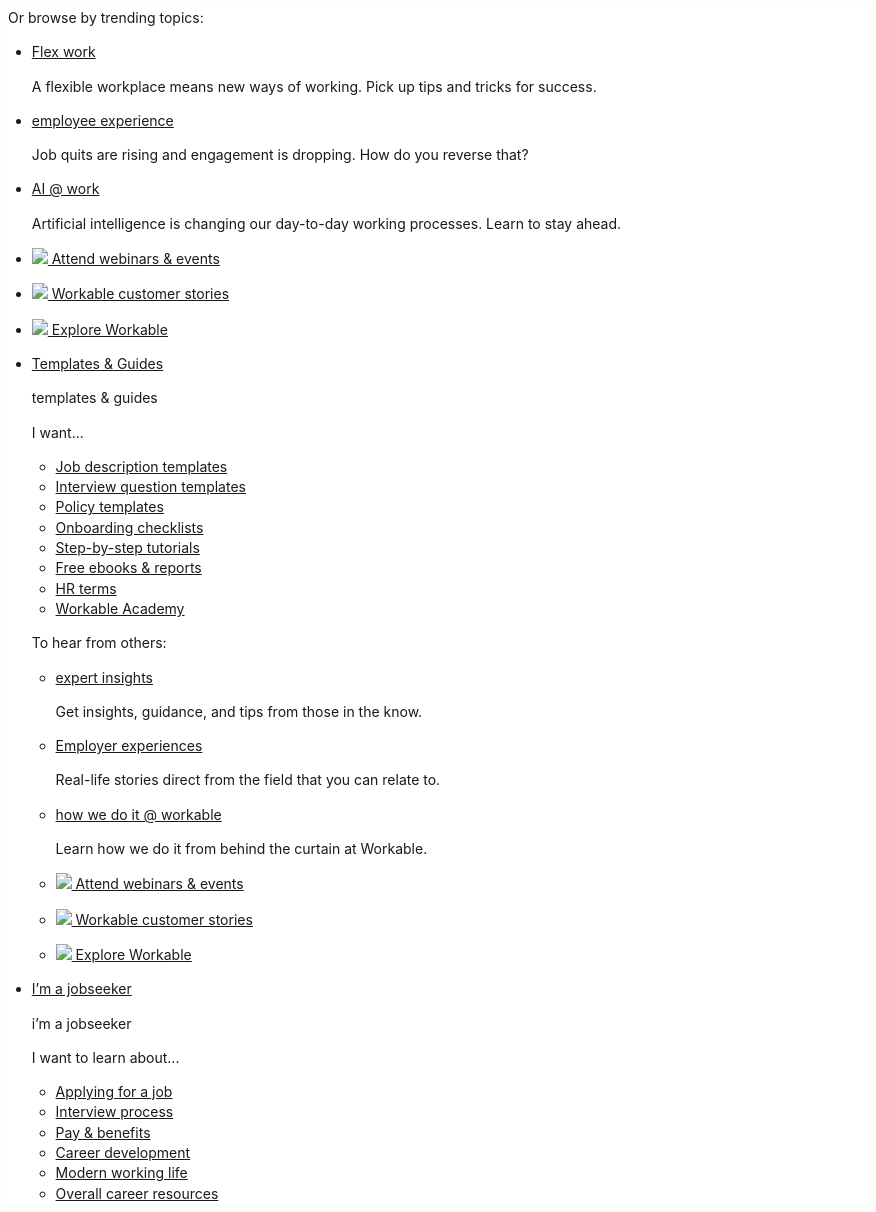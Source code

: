   Or browse by trending topics:

  + [Flex work](/tag/flex-work)

    A flexible workplace means new ways of working. Pick up tips and tricks for success.
  + [employee experience](/tag/employee-experience)

    Job quits are rising and engagement is dropping. How do you reverse that?
  + [AI @ work](/tag/ai-at-work)

    Artificial intelligence is changing our day-to-day working processes. Learn to stay ahead.

  + [![](https://resources.workable.com/wp-content/themes/workable2019/images/menu/calendar.svg)
    Attend webinars & events](https://events.workable.com/)
  + [![](https://resources.workable.com/wp-content/themes/workable2019/images/menu/eye.svg)
    Workable customer stories](/hiring-with-workable/customer-stories/)
  + [![](https://resources.workable.com/wp-content/themes/workable2019/images/menu/arrow.svg)
    Explore Workable](https://www.workable.com/)
* [Templates & Guides](#) 

  templates & guides

  I want...

  + [Job description templates](/job-descriptions/)
  + [Interview question templates](/interview-questions/)
  + [Policy templates](/company-policies/)
  + [Onboarding checklists](/onboarding-checklists-templates/)
  + [Step-by-step tutorials](/tutorial/)
  + [Free ebooks & reports](/free-ebooks-and-reports)
  + [HR terms](/hr-terms/)
  + [Workable Academy](https://www.workableacademy.com/)

  To hear from others:

  + [expert insights](/stories-and-insights)

    Get insights, guidance, and tips from those in the know.
  + [Employer experiences](/tag/employer-stories)

    Real-life stories direct from the field that you can relate to.
  + [how we do it @ workable](/tag/workable-stories/)

    Learn how we do it from behind the curtain at Workable.

  + [![](https://resources.workable.com/wp-content/themes/workable2019/images/menu/calendar.svg)
    Attend webinars & events](https://events.workable.com/)
  + [![](https://resources.workable.com/wp-content/themes/workable2019/images/menu/eye.svg)
    Workable customer stories](/hiring-with-workable/customer-stories/)
  + [![](https://resources.workable.com/wp-content/themes/workable2019/images/menu/arrow.svg)
    Explore Workable](https://www.workable.com/)
* [I’m a jobseeker](#) 

  i’m a jobseeker

  I want to learn about...

  + [Applying for a job](/career-center/?tags=1496,1490)
  + [Interview process](/career-center/?tags=1496,853)
  + [Pay & benefits](/career-center/?tags=1496,1501)
  + [Career development](/career-center/?tags=1498,1499)
  + [Modern working life](/career-center/?tags=1498,1497)
  + [Overall career resources](/career-center/)
